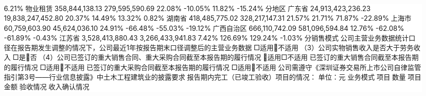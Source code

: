 6.21%
物业租赁
358,844,138.13
279,595,590.69
22.08%
-10.05%
11.82%
-15.24%
分地区
广东省
24,913,423,236.23
19,838,247,452.80
20.37%
14.49%
13.32%
0.82%
湖南省
418,485,775.02
328,217,147.31
21.57%
21.71%
71.87%
-22.89%
上海市
60,759,603.90
45,624,036.10
24.91%
-66.48%
-55.03%
-19.12%
广西自治区
666,110,742.09
581,096,594.84
12.76%
-62.08%
-61.89%
-0.43%
江苏省
3,528,413,880.43
3,266,433,941.83
7.42%
126.69%
129.24%
-1.03%
分销售模式
公司主营业务数据统计口径在报告期发生调整的情况下，公司最近1年按报告期末口径调整后的主营业务数据
□适用不适用
（3）公司实物销售收入是否大于劳务收入
□是否
（4）公司已签订的重大销售合同、重大采购合同截至本报告期的履行情况
适用□不适用
已签订的重大销售合同截至本报告期的履行情况
□适用不适用
已签订的重大采购合同截至本报告期的履行情况
□适用不适用
公司需遵守《深圳证券交易所上市公司自律监管指引第3号——行业信息披露》中土木工程建筑业的披露要求
报告期内完工（已竣工验收）项目的情况：
单位：元
业务模式
项目
数量
项目金额
验收情况
收入确认情况